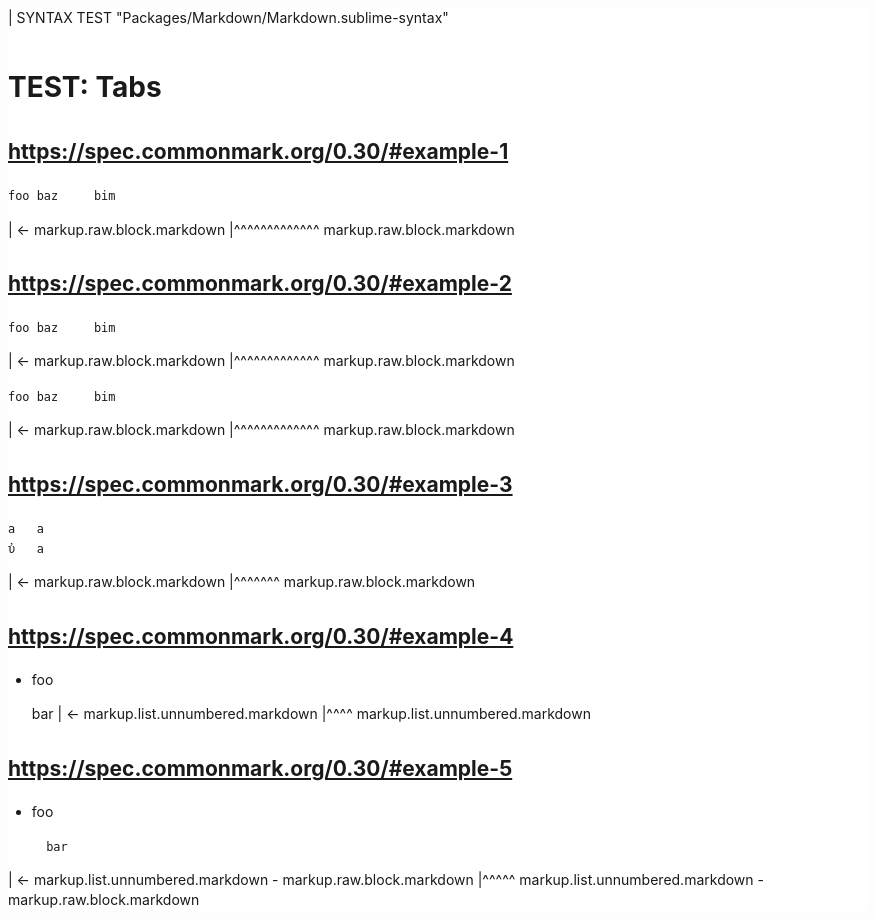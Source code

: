 | SYNTAX TEST "Packages/Markdown/Markdown.sublime-syntax"

# TEST: Tabs ##################################################################

## https://spec.commonmark.org/0.30/#example-1

	foo	baz		bim
| <- markup.raw.block.markdown
|^^^^^^^^^^^^^ markup.raw.block.markdown

## https://spec.commonmark.org/0.30/#example-2

  	foo	baz		bim
| <- markup.raw.block.markdown
|^^^^^^^^^^^^^ markup.raw.block.markdown

   	foo	baz		bim
| <- markup.raw.block.markdown
|^^^^^^^^^^^^^ markup.raw.block.markdown

## https://spec.commonmark.org/0.30/#example-3

    a	a
    ὐ	a
| <- markup.raw.block.markdown
|^^^^^^^ markup.raw.block.markdown

## https://spec.commonmark.org/0.30/#example-4

  - foo

	bar
| <- markup.list.unnumbered.markdown
|^^^^ markup.list.unnumbered.markdown

## https://spec.commonmark.org/0.30/#example-5

- foo

		bar
| <- markup.list.unnumbered.markdown - markup.raw.block.markdown
|^^^^^ markup.list.unnumbered.markdown - markup.raw.block.markdown
